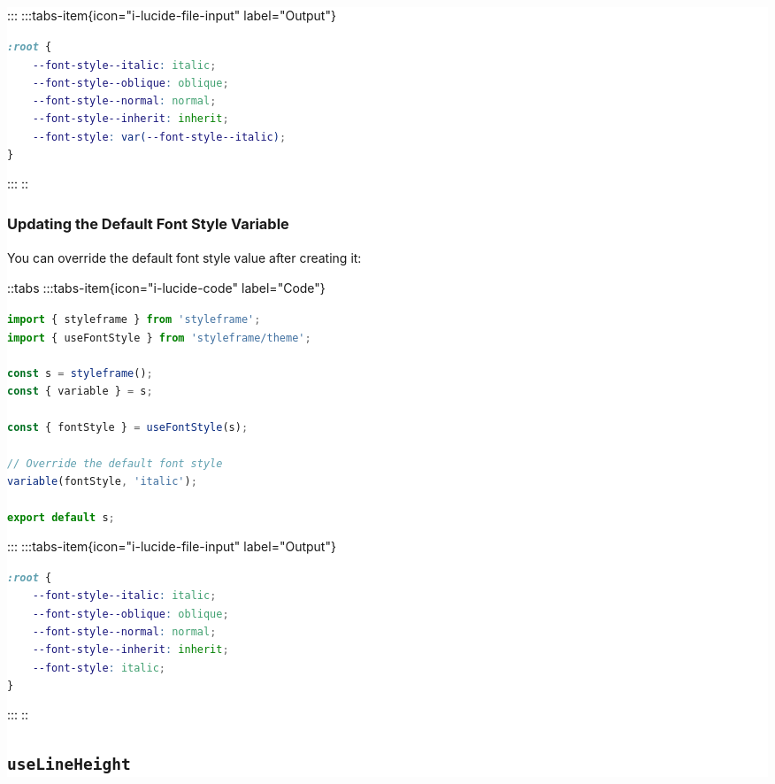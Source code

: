 :::
:::tabs-item{icon="i-lucide-file-input" label="Output"}

```css
:root {
    --font-style--italic: italic;
    --font-style--oblique: oblique;
    --font-style--normal: normal;
    --font-style--inherit: inherit;
    --font-style: var(--font-style--italic);
}
```

:::
::

### Updating the Default Font Style Variable

You can override the default font style value after creating it:

::tabs
:::tabs-item{icon="i-lucide-code" label="Code"}

```ts
import { styleframe } from 'styleframe';
import { useFontStyle } from 'styleframe/theme';

const s = styleframe();
const { variable } = s;

const { fontStyle } = useFontStyle(s);

// Override the default font style
variable(fontStyle, 'italic');

export default s;
```

:::
:::tabs-item{icon="i-lucide-file-input" label="Output"}

```css
:root {
    --font-style--italic: italic;
    --font-style--oblique: oblique;
    --font-style--normal: normal;
    --font-style--inherit: inherit;
    --font-style: italic;
}
```

:::
::

## `useLineHeight`
